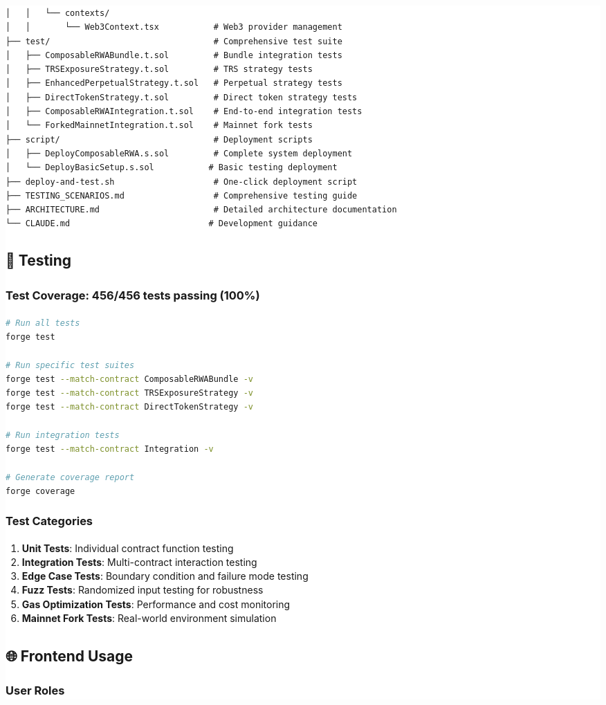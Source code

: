```
│   │   └── contexts/
│   │       └── Web3Context.tsx           # Web3 provider management
├── test/                                 # Comprehensive test suite
│   ├── ComposableRWABundle.t.sol         # Bundle integration tests
│   ├── TRSExposureStrategy.t.sol         # TRS strategy tests
│   ├── EnhancedPerpetualStrategy.t.sol   # Perpetual strategy tests
│   ├── DirectTokenStrategy.t.sol         # Direct token strategy tests
│   ├── ComposableRWAIntegration.t.sol    # End-to-end integration tests
│   └── ForkedMainnetIntegration.t.sol    # Mainnet fork tests
├── script/                               # Deployment scripts
│   ├── DeployComposableRWA.s.sol         # Complete system deployment
│   └── DeployBasicSetup.s.sol           # Basic testing deployment
├── deploy-and-test.sh                    # One-click deployment script
├── TESTING_SCENARIOS.md                  # Comprehensive testing guide
├── ARCHITECTURE.md                       # Detailed architecture documentation
└── CLAUDE.md                            # Development guidance
```

## 🧪 Testing

### Test Coverage: 456/456 tests passing (100%)

```bash
# Run all tests
forge test

# Run specific test suites
forge test --match-contract ComposableRWABundle -v
forge test --match-contract TRSExposureStrategy -v  
forge test --match-contract DirectTokenStrategy -v

# Run integration tests
forge test --match-contract Integration -v

# Generate coverage report
forge coverage
```

### Test Categories

1. **Unit Tests**: Individual contract function testing
2. **Integration Tests**: Multi-contract interaction testing
3. **Edge Case Tests**: Boundary condition and failure mode testing
4. **Fuzz Tests**: Randomized input testing for robustness
5. **Gas Optimization Tests**: Performance and cost monitoring
6. **Mainnet Fork Tests**: Real-world environment simulation

## 🌐 Frontend Usage

### User Roles
